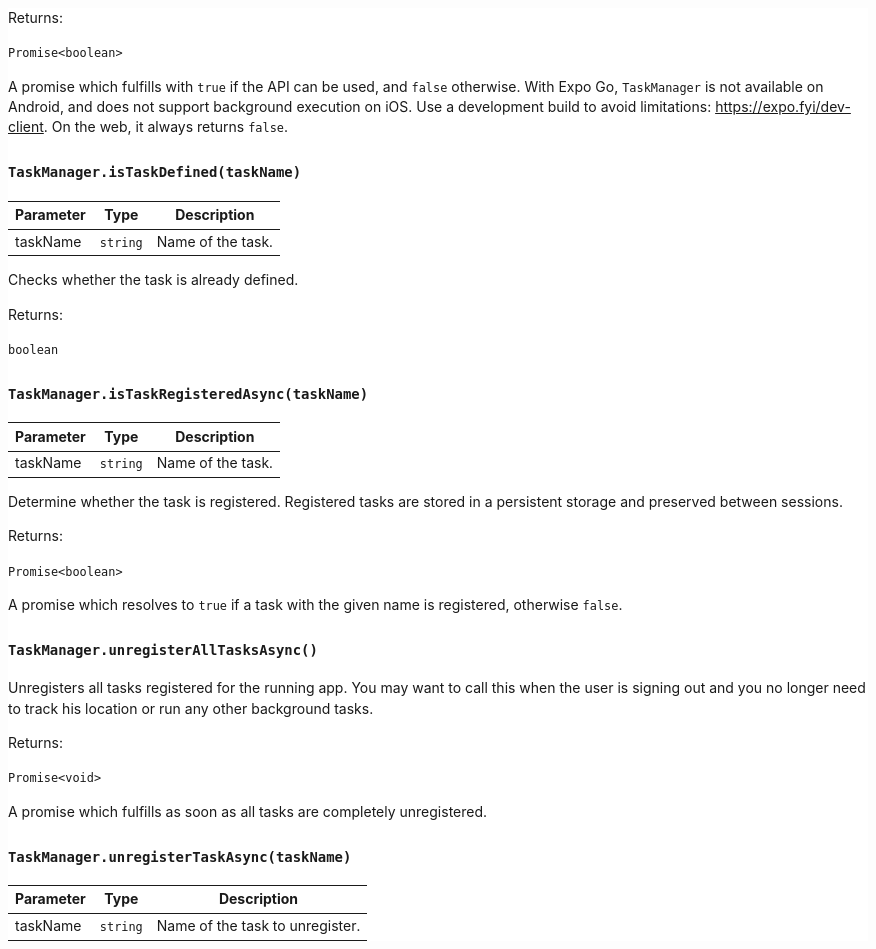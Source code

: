 Returns:

`Promise<boolean>`

A promise which fulfills with `true` if the API can be used, and `false` otherwise.
With Expo Go, `TaskManager` is not available on Android, and does not support background execution on iOS.
Use a development build to avoid limitations: <https://expo.fyi/dev-client>.
On the web, it always returns `false`.

### `TaskManager.isTaskDefined(taskName)`

| Parameter | Type | Description |
| --- | --- | --- |
| taskName | `string` | Name of the task. |

  

Checks whether the task is already defined.

Returns:

`boolean`

### `TaskManager.isTaskRegisteredAsync(taskName)`

| Parameter | Type | Description |
| --- | --- | --- |
| taskName | `string` | Name of the task. |

  

Determine whether the task is registered. Registered tasks are stored in a persistent storage and
preserved between sessions.

Returns:

`Promise<boolean>`

A promise which resolves to `true` if a task with the given name is registered, otherwise `false`.

### `TaskManager.unregisterAllTasksAsync()`

Unregisters all tasks registered for the running app. You may want to call this when the user is
signing out and you no longer need to track his location or run any other background tasks.

Returns:

`Promise<void>`

A promise which fulfills as soon as all tasks are completely unregistered.

### `TaskManager.unregisterTaskAsync(taskName)`

| Parameter | Type | Description |
| --- | --- | --- |
| taskName | `string` | Name of the task to unregister. |

